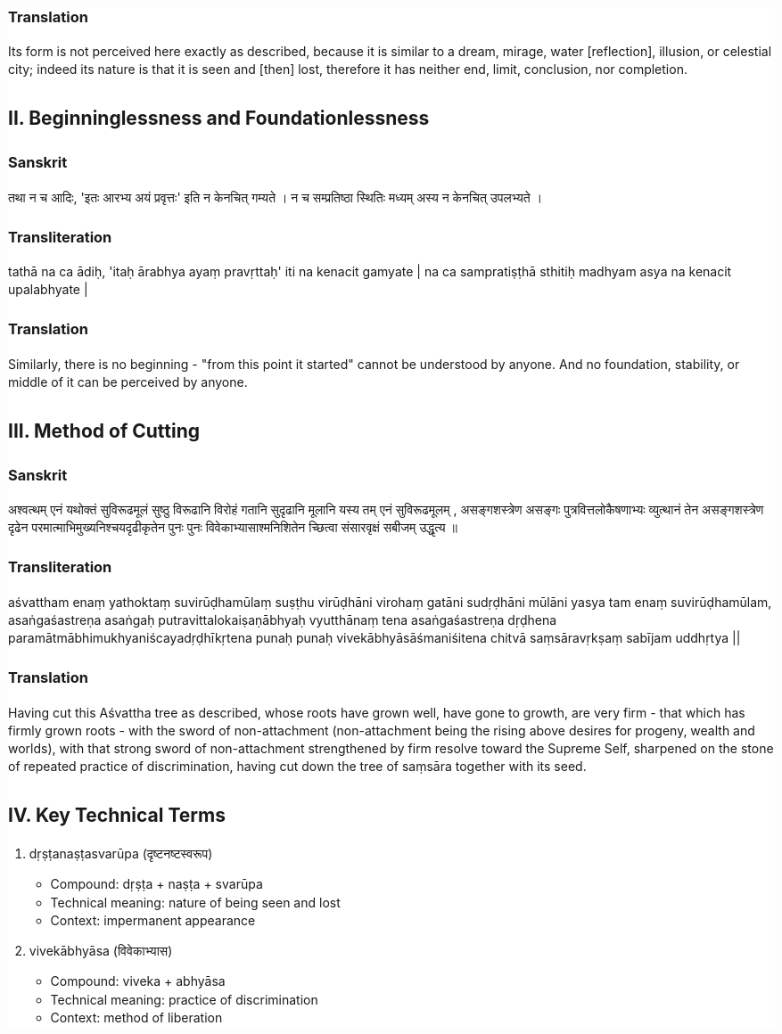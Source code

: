 ### Translation
Its form is not perceived here exactly as described, because it is similar to a dream, mirage, water [reflection], illusion, or celestial city; indeed its nature is that it is seen and [then] lost, therefore it has neither end, limit, conclusion, nor completion.

## II. Beginninglessness and Foundationlessness

### Sanskrit
तथा न च आदिः, 'इतः आरभ्य अयं प्रवृत्तः' इति न केनचित् गम्यते । न च सम्प्रतिष्ठा स्थितिः मध्यम् अस्य न केनचित् उपलभ्यते ।

### Transliteration
tathā na ca ādiḥ, 'itaḥ ārabhya ayaṃ pravṛttaḥ' iti na kenacit gamyate | na ca sampratiṣṭhā sthitiḥ madhyam asya na kenacit upalabhyate |

### Translation
Similarly, there is no beginning - "from this point it started" cannot be understood by anyone. And no foundation, stability, or middle of it can be perceived by anyone.

## III. Method of Cutting

### Sanskrit
अश्वत्थम् एनं यथोक्तं सुविरूढमूलं सुष्ठु विरूढानि विरोहं गतानि सुदृढानि मूलानि यस्य तम् एनं सुविरूढमूलम् , असङ्गशस्त्रेण असङ्गः पुत्रवित्तलोकैषणाभ्यः व्युत्थानं तेन असङ्गशस्त्रेण दृढेन परमात्माभिमुख्यनिश्चयदृढीकृतेन पुनः पुनः विवेकाभ्यासाश्मनिशितेन च्छित्वा संसारवृक्षं सबीजम् उद्धृत्य ॥

### Transliteration
aśvattham enaṃ yathoktaṃ suvirūḍhamūlaṃ suṣṭhu virūḍhāni virohaṃ gatāni sudṛḍhāni mūlāni yasya tam enaṃ suvirūḍhamūlam, asaṅgaśastreṇa asaṅgaḥ putravittalokaiṣaṇābhyaḥ vyutthānaṃ tena asaṅgaśastreṇa dṛḍhena paramātmābhimukhyaniścayadṛḍhīkṛtena punaḥ punaḥ vivekābhyāsāśmaniśitena chitvā saṃsāravṛkṣaṃ sabījam uddhṛtya ||

### Translation
Having cut this Aśvattha tree as described, whose roots have grown well, have gone to growth, are very firm - that which has firmly grown roots - with the sword of non-attachment (non-attachment being the rising above desires for progeny, wealth and worlds), with that strong sword of non-attachment strengthened by firm resolve toward the Supreme Self, sharpened on the stone of repeated practice of discrimination, having cut down the tree of saṃsāra together with its seed.

## IV. Key Technical Terms

1. dṛṣṭanaṣṭasvarūpa (दृष्टनष्टस्वरूप)
   - Compound: dṛṣṭa + naṣṭa + svarūpa
   - Technical meaning: nature of being seen and lost
   - Context: impermanent appearance

2. vivekābhyāsa (विवेकाभ्यास)
   - Compound: viveka + abhyāsa
   - Technical meaning: practice of discrimination
   - Context: method of liberation
